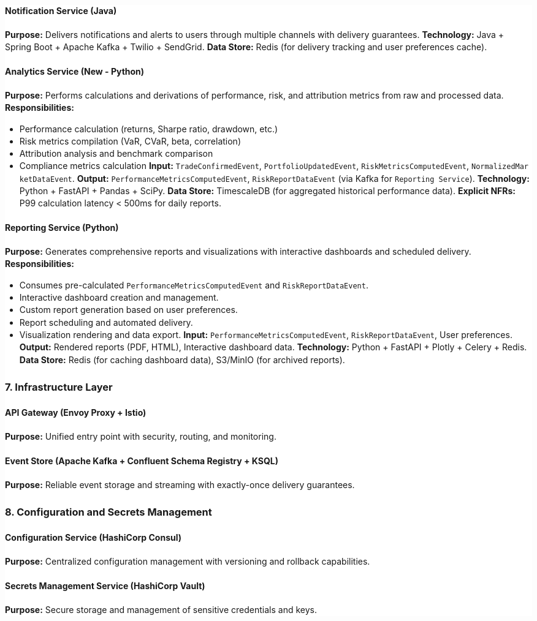 #### Notification Service (Java)
**Purpose:** Delivers notifications and alerts to users through multiple channels with delivery guarantees.
**Technology:** Java + Spring Boot + Apache Kafka + Twilio + SendGrid.
**Data Store:** Redis (for delivery tracking and user preferences cache).

#### Analytics Service (New - Python)
**Purpose:** Performs calculations and derivations of performance, risk, and attribution metrics from raw and processed data.
**Responsibilities:**
-   Performance calculation (returns, Sharpe ratio, drawdown, etc.)
-   Risk metrics compilation (VaR, CVaR, beta, correlation)
-   Attribution analysis and benchmark comparison
-   Compliance metrics calculation
    **Input:** `TradeConfirmedEvent`, `PortfolioUpdatedEvent`, `RiskMetricsComputedEvent`, `NormalizedMarketDataEvent`.
    **Output:** `PerformanceMetricsComputedEvent`, `RiskReportDataEvent` (via Kafka for `Reporting Service`).
    **Technology:** Python + FastAPI + Pandas + SciPy.
    **Data Store:** TimescaleDB (for aggregated historical performance data).
    **Explicit NFRs:** P99 calculation latency < 500ms for daily reports.

#### Reporting Service (Python)
**Purpose:** Generates comprehensive reports and visualizations with interactive dashboards and scheduled delivery.
**Responsibilities:**
-   Consumes pre-calculated `PerformanceMetricsComputedEvent` and `RiskReportDataEvent`.
-   Interactive dashboard creation and management.
-   Custom report generation based on user preferences.
-   Report scheduling and automated delivery.
-   Visualization rendering and data export.
    **Input:** `PerformanceMetricsComputedEvent`, `RiskReportDataEvent`, User preferences.
    **Output:** Rendered reports (PDF, HTML), Interactive dashboard data.
    **Technology:** Python + FastAPI + Plotly + Celery + Redis.
    **Data Store:** Redis (for caching dashboard data), S3/MinIO (for archived reports).

### 7. Infrastructure Layer

#### API Gateway (Envoy Proxy + Istio)
**Purpose:** Unified entry point with security, routing, and monitoring.

#### Event Store (Apache Kafka + Confluent Schema Registry + KSQL)
**Purpose:** Reliable event storage and streaming with exactly-once delivery guarantees.

### 8. Configuration and Secrets Management

#### Configuration Service (HashiCorp Consul)
**Purpose:** Centralized configuration management with versioning and rollback capabilities.

#### Secrets Management Service (HashiCorp Vault)
**Purpose:** Secure storage and management of sensitive credentials and keys.
